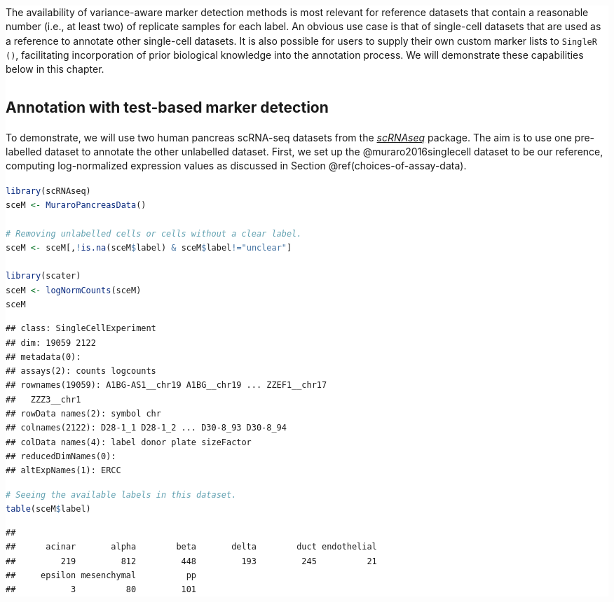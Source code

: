 The availability of variance-aware marker detection methods is most relevant for reference datasets
that contain a reasonable number (i.e., at least two) of replicate samples for each label.
An obvious use case is that of single-cell datasets that are used as a reference to annotate other single-cell datasets.
It is also possible for users to supply their own custom marker lists to `SingleR()`,
facilitating incorporation of prior biological knowledge into the annotation process.
We will demonstrate these capabilities below in this chapter.

## Annotation with test-based marker detection

To demonstrate, we will use two human pancreas scRNA-seq datasets from the *[scRNAseq](https://bioconductor.org/packages/3.12/scRNAseq)* package.
The aim is to use one pre-labelled dataset to annotate the other unlabelled dataset.
First, we set up the @muraro2016singlecell dataset to be our reference,
computing log-normalized expression values as discussed in Section \@ref(choices-of-assay-data).


```r
library(scRNAseq)
sceM <- MuraroPancreasData()

# Removing unlabelled cells or cells without a clear label.
sceM <- sceM[,!is.na(sceM$label) & sceM$label!="unclear"] 

library(scater)
sceM <- logNormCounts(sceM)
sceM
```

```
## class: SingleCellExperiment 
## dim: 19059 2122 
## metadata(0):
## assays(2): counts logcounts
## rownames(19059): A1BG-AS1__chr19 A1BG__chr19 ... ZZEF1__chr17
##   ZZZ3__chr1
## rowData names(2): symbol chr
## colnames(2122): D28-1_1 D28-1_2 ... D30-8_93 D30-8_94
## colData names(4): label donor plate sizeFactor
## reducedDimNames(0):
## altExpNames(1): ERCC
```

```r
# Seeing the available labels in this dataset.
table(sceM$label)
```

```
## 
##      acinar       alpha        beta       delta        duct endothelial 
##         219         812         448         193         245          21 
##     epsilon mesenchymal          pp 
##           3          80         101
```
